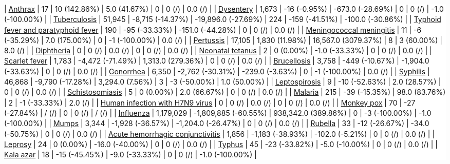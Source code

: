 | [Anthrax](./Anthrax)                                                                 | 17        | 10 (142.86%)                   | 5.0 (41.67%)                    | 0        | 0 (/)                          | 0.0 (/)                         |
| [Dysentery](./Dysentery)                                                             | 1,673     | -16 (-0.95%)                   | -673.0 (-28.69%)                | 0        | 0 (/)                          | -1.0 (-100.00%)                 |
| [Tuberculosis](./Tuberculosis)                                                       | 51,945    | -8,715 (-14.37%)               | -19,896.0 (-27.69%)             | 224      | -159 (-41.51%)                 | -100.0 (-30.86%)                |
| [Typhoid fever and paratyphoid fever](./Typhoid%20fever%20and%20paratyphoid%20fever) | 190       | -95 (-33.33%)                  | -151.0 (-44.28%)                | 0        | 0 (/)                          | 0.0 (/)                         |
| [Meningococcal meningitis](./Meningococcal%20meningitis)                             | 11        | -6 (-35.29%)                   | 7.0 (175.00%)                   | 0        | -1 (-100.00%)                  | 0.0 (/)                         |
| [Pertussis](./Pertussis)                                                             | 17,105    | 1,830 (11.98%)                 | 16,567.0 (3079.37%)             | 8        | 3 (60.00%)                     | 8.0 (/)                         |
| [Diphtheria](./Diphtheria)                                                           | 0         | 0 (/)                          | 0.0 (/)                         | 0        | 0 (/)                          | 0.0 (/)                         |
| [Neonatal tetanus](./Neonatal%20tetanus)                                             | 2         | 0 (0.00%)                      | -1.0 (-33.33%)                  | 0        | 0 (/)                          | 0.0 (/)                         |
| [Scarlet fever](./Scarlet%20fever)                                                   | 1,783     | -4,472 (-71.49%)               | 1,313.0 (279.36%)               | 0        | 0 (/)                          | 0.0 (/)                         |
| [Brucellosis](./Brucellosis)                                                         | 3,758     | -449 (-10.67%)                 | -1,904.0 (-33.63%)              | 0        | 0 (/)                          | 0.0 (/)                         |
| [Gonorrhea](./Gonorrhea)                                                             | 6,350     | -2,762 (-30.31%)               | -239.0 (-3.63%)                 | 0        | -1 (-100.00%)                  | 0.0 (/)                         |
| [Syphilis](./Syphilis)                                                               | 46,868    | -9,790 (-17.28%)               | 3,294.0 (7.56%)                 | 3        | -3 (-50.00%)                   | 1.0 (50.00%)                    |
| [Leptospirosis](./Leptospirosis)                                                     | 9         | -10 (-52.63%)                  | 2.0 (28.57%)                    | 0        | 0 (/)                          | 0.0 (/)                         |
| [Schistosomiasis](./Schistosomiasis)                                                 | 5         | 0 (0.00%)                      | 2.0 (66.67%)                    | 0        | 0 (/)                          | 0.0 (/)                         |
| [Malaria](./Malaria)                                                                 | 215       | -39 (-15.35%)                  | 98.0 (83.76%)                   | 2        | -1 (-33.33%)                   | 2.0 (/)                         |
| [Human infection with H7N9 virus](./Human%20infection%20with%20H7N9%20virus)         | 0         | 0 (/)                          | 0.0 (/)                         | 0        | 0 (/)                          | 0.0 (/)                         |
| [Monkey pox](./Monkey%20pox)                                                         | 70        | -27 (-27.84%)                  | / (/)                           | 0        | 0 (/)                          | / (/)                           |
| [Influenza](./Influenza)                                                             | 1,179,029 | -1,809,885 (-60.55%)           | 938,342.0 (389.86%)             | 0        | -3 (-100.00%)                  | -1.0 (-100.00%)                 |
| [Mumps](./Mumps)                                                                     | 3,344     | -1,928 (-36.57%)               | -1,204.0 (-26.47%)              | 0        | 0 (/)                          | 0.0 (/)                         |
| [Rubella](./Rubella)                                                                 | 33        | -12 (-26.67%)                  | -34.0 (-50.75%)                 | 0        | 0 (/)                          | 0.0 (/)                         |
| [Acute hemorrhagic conjunctivitis](./Acute%20hemorrhagic%20conjunctivitis)           | 1,856     | -1,183 (-38.93%)               | -102.0 (-5.21%)                 | 0        | 0 (/)                          | 0.0 (/)                         |
| [Leprosy](./Leprosy)                                                                 | 24        | 0 (0.00%)                      | -16.0 (-40.00%)                 | 0        | 0 (/)                          | 0.0 (/)                         |
| [Typhus](./Typhus)                                                                   | 45        | -23 (-33.82%)                  | -5.0 (-10.00%)                  | 0        | 0 (/)                          | 0.0 (/)                         |
| [Kala azar](./Kala%20azar)                                                           | 18        | -15 (-45.45%)                  | -9.0 (-33.33%)                  | 0        | 0 (/)                          | -1.0 (-100.00%)                 |